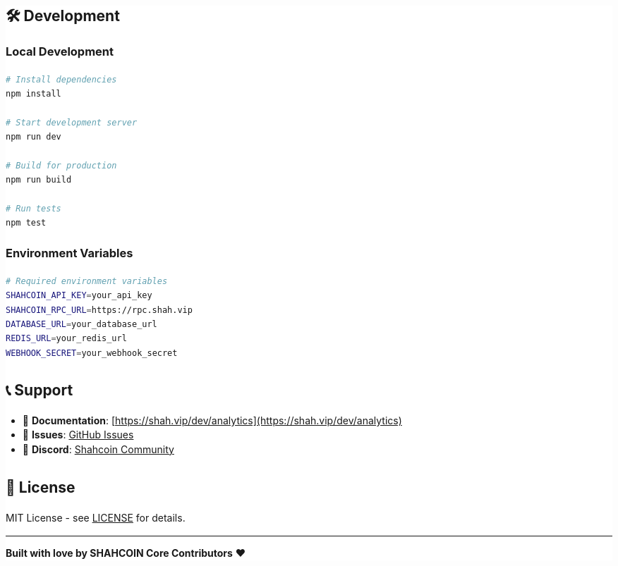 ## 🛠 Development

### Local Development
```bash
# Install dependencies
npm install

# Start development server
npm run dev

# Build for production
npm run build

# Run tests
npm test
```

### Environment Variables
```bash
# Required environment variables
SHAHCOIN_API_KEY=your_api_key
SHAHCOIN_RPC_URL=https://rpc.shah.vip
DATABASE_URL=your_database_url
REDIS_URL=your_redis_url
WEBHOOK_SECRET=your_webhook_secret
```

## 📞 Support

- 📖 **Documentation**: [https://shah.vip/dev/analytics](https://shah.vip/dev/analytics)
- 🐛 **Issues**: [GitHub Issues](https://github.com/SHAHCoinvip/shahcoin-core/issues)
- 💬 **Discord**: [Shahcoin Community](https://discord.gg/shahcoin)

## 📄 License

MIT License - see [LICENSE](./LICENSE) for details.

---

**Built with love by SHAHCOIN Core Contributors** ❤️
